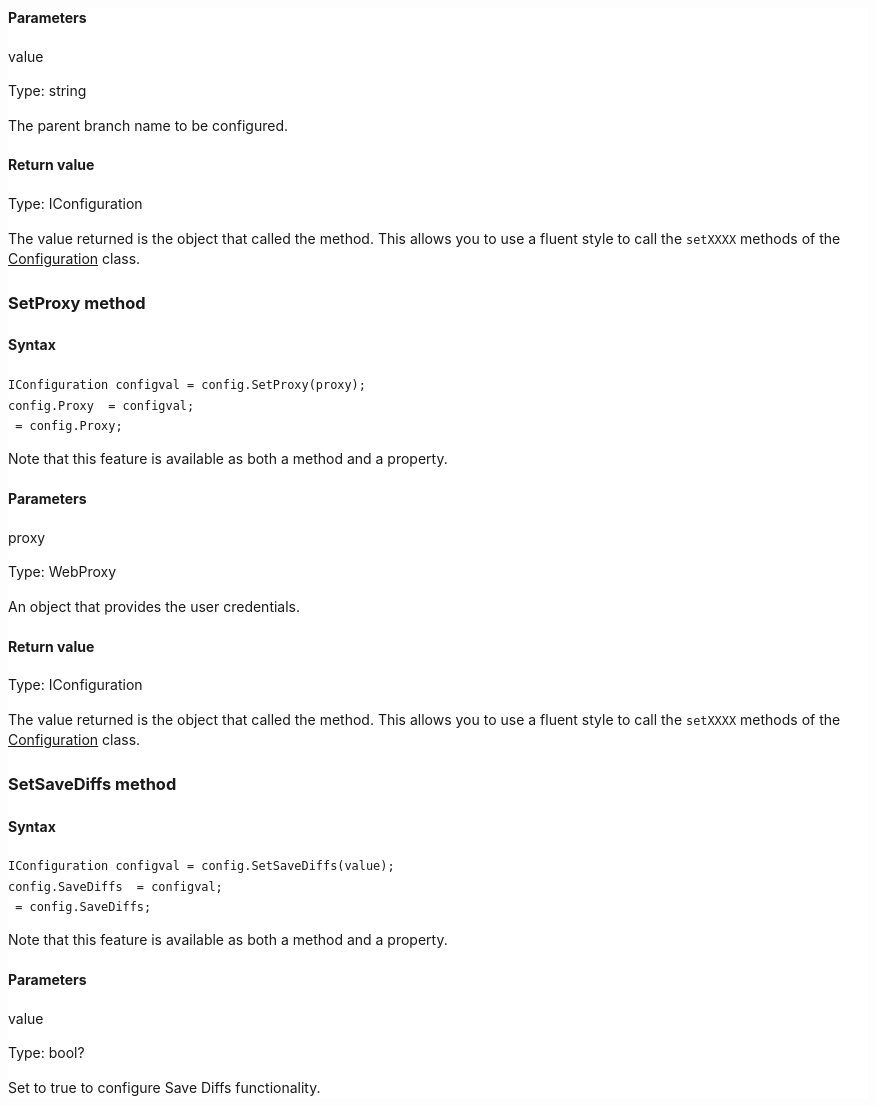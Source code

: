 #### Parameters

value

Type: string

The parent branch name to be configured.

#### Return value

Type:  IConfiguration

The value returned is the object that called the method. This allows you to use a fluent style to call the `setXXXX` methods of the [Configuration](./configuration) class.

### SetProxy method
#### Syntax


    IConfiguration configval = config.SetProxy(proxy);
    config.Proxy  = configval;
     = config.Proxy;
    

Note that this feature is available as both a method and a property.

#### Parameters

proxy

Type: WebProxy

An object that provides the user credentials.

#### Return value

Type:  IConfiguration

The value returned is the object that called the method. This allows you to use a fluent style to call the `setXXXX` methods of the [Configuration](./configuration) class.

### SetSaveDiffs method
#### Syntax


    IConfiguration configval = config.SetSaveDiffs(value);
    config.SaveDiffs  = configval;
     = config.SaveDiffs;
    

Note that this feature is available as both a method and a property.

#### Parameters

value

Type: bool?

Set to true to configure Save Diffs functionality.
